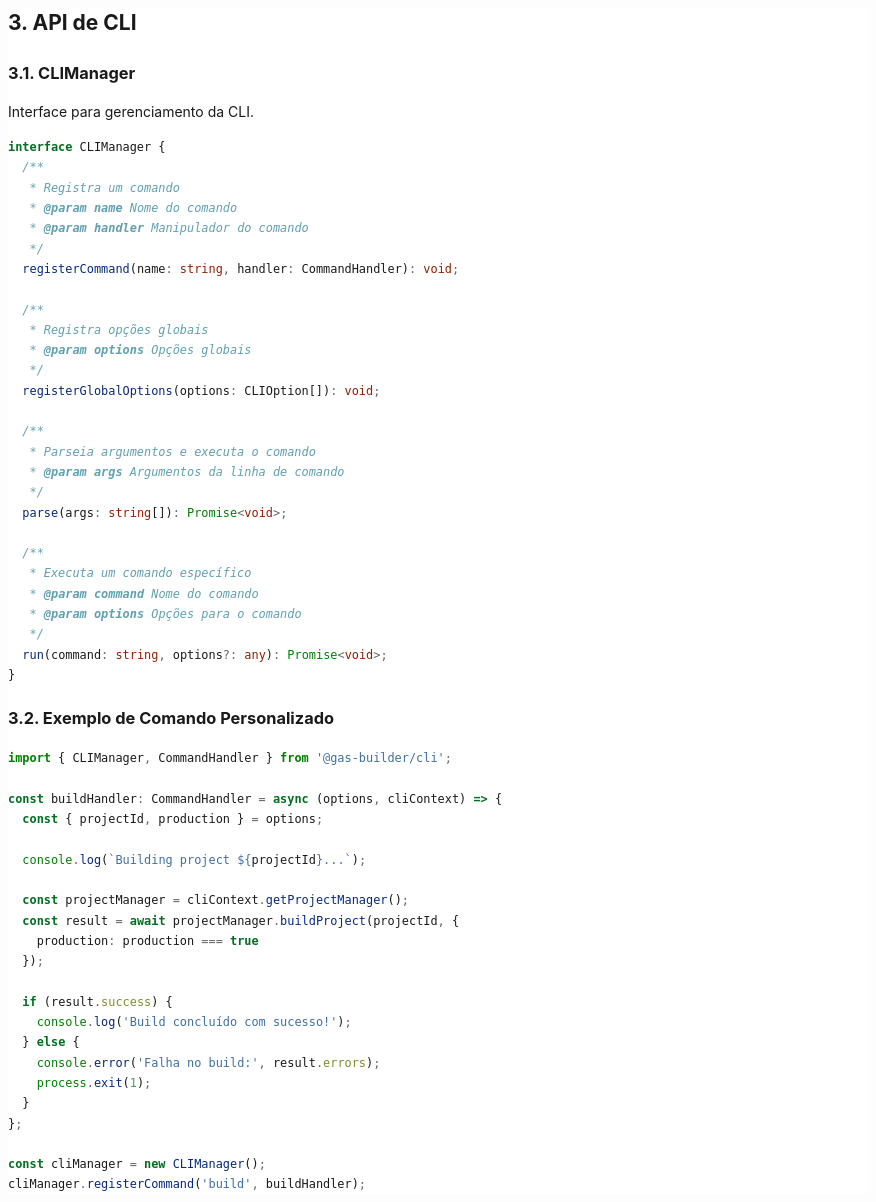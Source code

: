 ## 3. API de CLI

### 3.1. CLIManager

Interface para gerenciamento da CLI.

```typescript
interface CLIManager {
  /**
   * Registra um comando
   * @param name Nome do comando
   * @param handler Manipulador do comando
   */
  registerCommand(name: string, handler: CommandHandler): void;
  
  /**
   * Registra opções globais
   * @param options Opções globais
   */
  registerGlobalOptions(options: CLIOption[]): void;
  
  /**
   * Parseia argumentos e executa o comando
   * @param args Argumentos da linha de comando
   */
  parse(args: string[]): Promise<void>;
  
  /**
   * Executa um comando específico
   * @param command Nome do comando
   * @param options Opções para o comando
   */
  run(command: string, options?: any): Promise<void>;
}
```

### 3.2. Exemplo de Comando Personalizado

```typescript
import { CLIManager, CommandHandler } from '@gas-builder/cli';

const buildHandler: CommandHandler = async (options, cliContext) => {
  const { projectId, production } = options;
  
  console.log(`Building project ${projectId}...`);
  
  const projectManager = cliContext.getProjectManager();
  const result = await projectManager.buildProject(projectId, {
    production: production === true
  });
  
  if (result.success) {
    console.log('Build concluído com sucesso!');
  } else {
    console.error('Falha no build:', result.errors);
    process.exit(1);
  }
};

const cliManager = new CLIManager();
cliManager.registerCommand('build', buildHandler);
```
